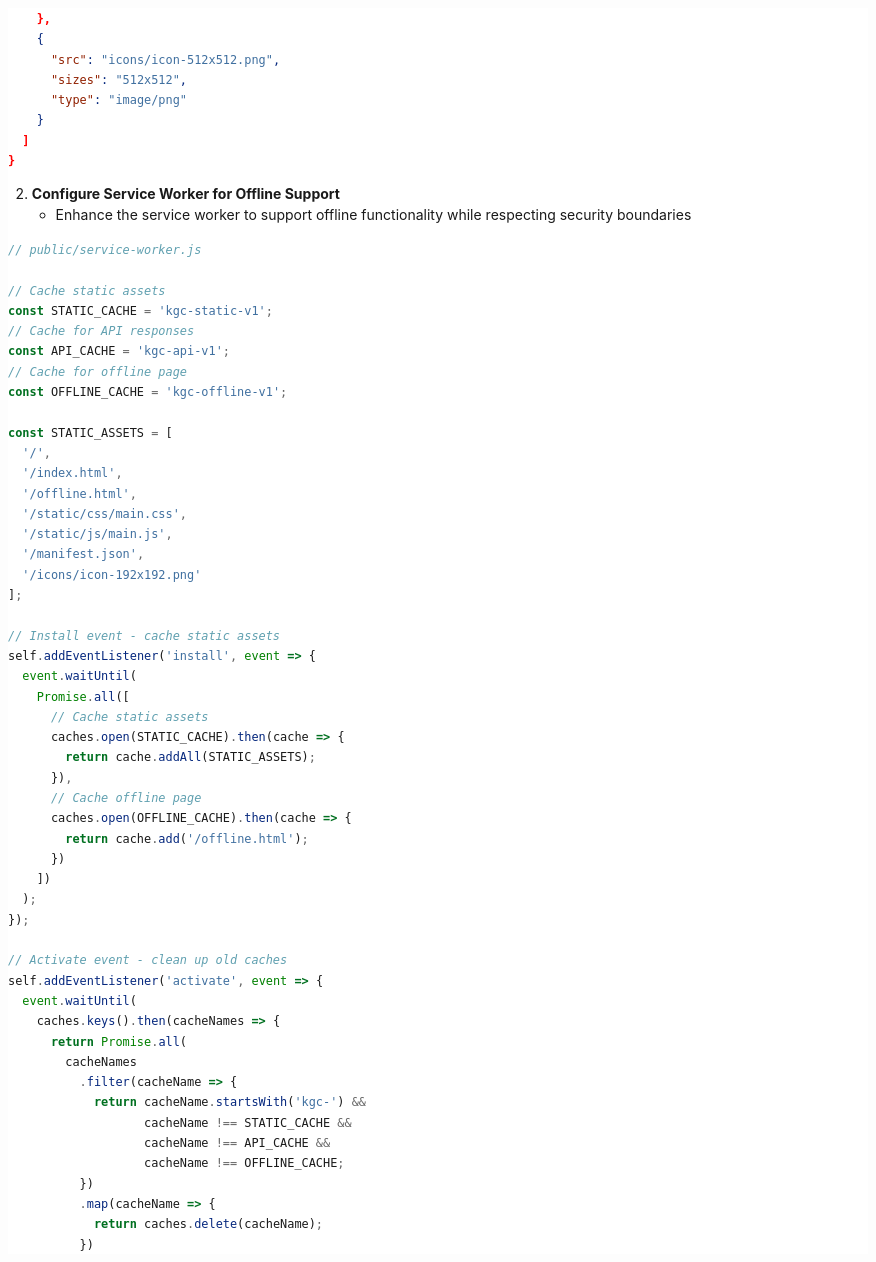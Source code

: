 ```json
    },
    {
      "src": "icons/icon-512x512.png",
      "sizes": "512x512",
      "type": "image/png"
    }
  ]
}
```

2. **Configure Service Worker for Offline Support**
   - Enhance the service worker to support offline functionality while respecting security boundaries

```javascript
// public/service-worker.js

// Cache static assets
const STATIC_CACHE = 'kgc-static-v1';
// Cache for API responses
const API_CACHE = 'kgc-api-v1';
// Cache for offline page
const OFFLINE_CACHE = 'kgc-offline-v1';

const STATIC_ASSETS = [
  '/',
  '/index.html',
  '/offline.html',
  '/static/css/main.css',
  '/static/js/main.js',
  '/manifest.json',
  '/icons/icon-192x192.png'
];

// Install event - cache static assets
self.addEventListener('install', event => {
  event.waitUntil(
    Promise.all([
      // Cache static assets
      caches.open(STATIC_CACHE).then(cache => {
        return cache.addAll(STATIC_ASSETS);
      }),
      // Cache offline page
      caches.open(OFFLINE_CACHE).then(cache => {
        return cache.add('/offline.html');
      })
    ])
  );
});

// Activate event - clean up old caches
self.addEventListener('activate', event => {
  event.waitUntil(
    caches.keys().then(cacheNames => {
      return Promise.all(
        cacheNames
          .filter(cacheName => {
            return cacheName.startsWith('kgc-') && 
                   cacheName !== STATIC_CACHE && 
                   cacheName !== API_CACHE &&
                   cacheName !== OFFLINE_CACHE;
          })
          .map(cacheName => {
            return caches.delete(cacheName);
          })
```
